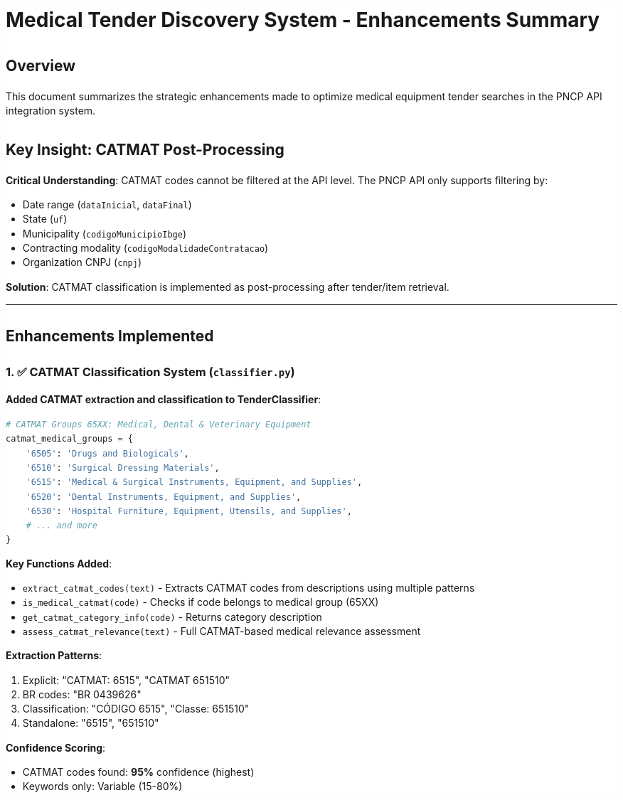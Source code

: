 # Medical Tender Discovery System - Enhancements Summary

## Overview
This document summarizes the strategic enhancements made to optimize medical equipment tender searches in the PNCP API integration system.

## Key Insight: CATMAT Post-Processing
**Critical Understanding**: CATMAT codes cannot be filtered at the API level. The PNCP API only supports filtering by:
- Date range (`dataInicial`, `dataFinal`)
- State (`uf`)
- Municipality (`codigoMunicipioIbge`)
- Contracting modality (`codigoModalidadeContratacao`)
- Organization CNPJ (`cnpj`)

**Solution**: CATMAT classification is implemented as post-processing after tender/item retrieval.

---

## Enhancements Implemented

### 1. ✅ CATMAT Classification System (`classifier.py`)

**Added CATMAT extraction and classification to TenderClassifier**:

```python
# CATMAT Groups 65XX: Medical, Dental & Veterinary Equipment
catmat_medical_groups = {
    '6505': 'Drugs and Biologicals',
    '6510': 'Surgical Dressing Materials',
    '6515': 'Medical & Surgical Instruments, Equipment, and Supplies',
    '6520': 'Dental Instruments, Equipment, and Supplies',
    '6530': 'Hospital Furniture, Equipment, Utensils, and Supplies',
    # ... and more
}
```

**Key Functions Added**:
- `extract_catmat_codes(text)` - Extracts CATMAT codes from descriptions using multiple patterns
- `is_medical_catmat(code)` - Checks if code belongs to medical group (65XX)
- `get_catmat_category_info(code)` - Returns category description
- `assess_catmat_relevance(text)` - Full CATMAT-based medical relevance assessment

**Extraction Patterns**:
1. Explicit: "CATMAT: 6515", "CATMAT 651510"
2. BR codes: "BR 0439626"
3. Classification: "CÓDIGO 6515", "Classe: 651510"
4. Standalone: "6515", "651510"

**Confidence Scoring**:
- CATMAT codes found: **95%** confidence (highest)
- Keywords only: Variable (15-80%)
